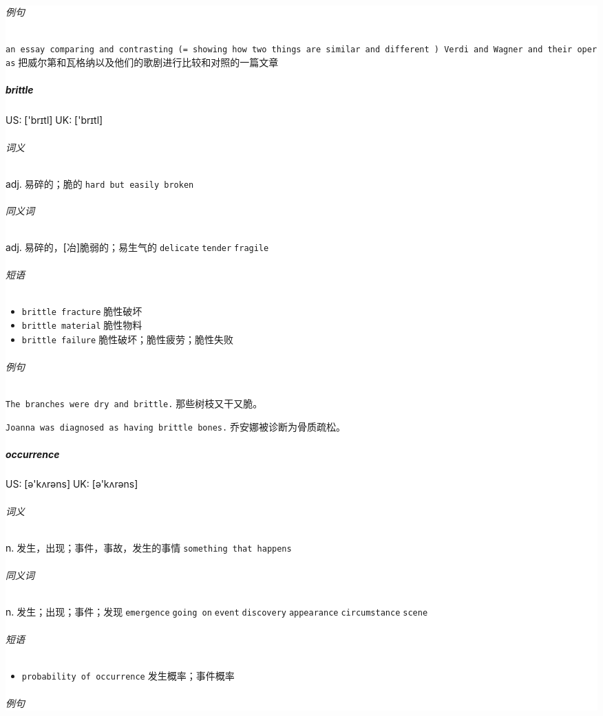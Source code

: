 ###### 例句

`an essay comparing and contrasting (= showing how two things are similar and different ) Verdi and Wagner and their operas`
把威尔第和瓦格纳以及他们的歌剧进行比较和对照的一篇文章


##### brittle

US: ['brɪtl]
UK: ['brɪtl]

###### 词义

adj. 易碎的；脆的
`hard but easily broken`

###### 同义词

adj. 易碎的，[冶]脆弱的；易生气的
`delicate` `tender` `fragile`


###### 短语

- `brittle fracture` 脆性破坏
- `brittle material` 脆性物料
- `brittle failure` 脆性破坏；脆性疲劳；脆性失败

###### 例句

`The branches were dry and brittle.`
那些树枝又干又脆。

`Joanna was diagnosed as having brittle bones.`
乔安娜被诊断为骨质疏松。


##### occurrence

US: [ə'kʌrəns]
UK: [ə'kʌrəns]

###### 词义

n. 发生，出现；事件，事故，发生的事情
`something that happens`

###### 同义词

n. 发生；出现；事件；发现
`emergence` `going on` `event` `discovery` `appearance` `circumstance` `scene`


###### 短语

- `probability of occurrence` 发生概率；事件概率

###### 例句
